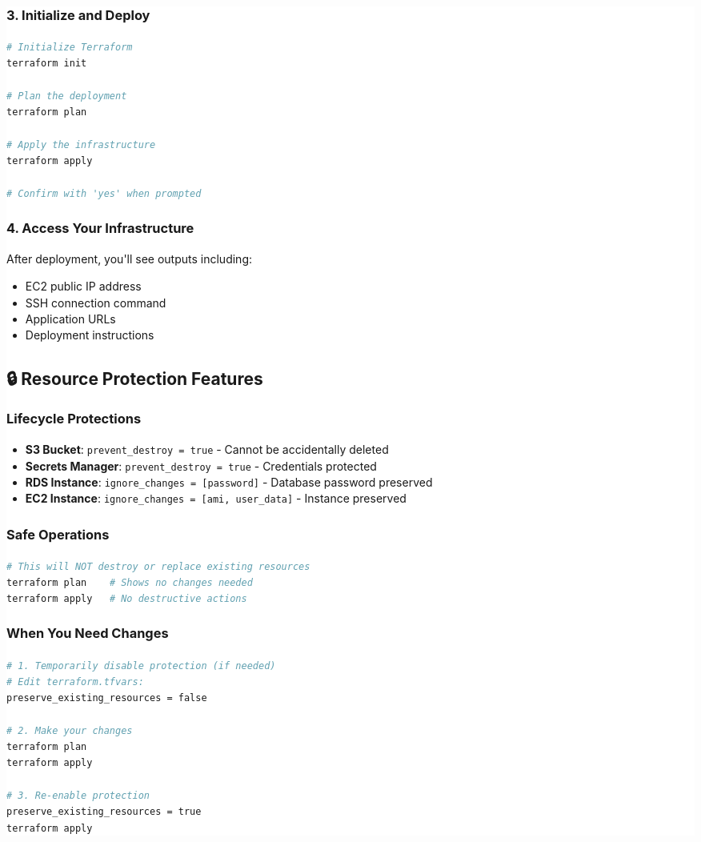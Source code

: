 ### 3. Initialize and Deploy

```bash
# Initialize Terraform
terraform init

# Plan the deployment
terraform plan

# Apply the infrastructure
terraform apply

# Confirm with 'yes' when prompted
```

### 4. Access Your Infrastructure

After deployment, you'll see outputs including:

- EC2 public IP address
- SSH connection command
- Application URLs
- Deployment instructions

## 🔒 **Resource Protection Features**

### **Lifecycle Protections**

- **S3 Bucket**: `prevent_destroy = true` - Cannot be accidentally deleted
- **Secrets Manager**: `prevent_destroy = true` - Credentials protected
- **RDS Instance**: `ignore_changes = [password]` - Database password preserved
- **EC2 Instance**: `ignore_changes = [ami, user_data]` - Instance preserved

### **Safe Operations**

```bash
# This will NOT destroy or replace existing resources
terraform plan    # Shows no changes needed
terraform apply   # No destructive actions
```

### **When You Need Changes**

```bash
# 1. Temporarily disable protection (if needed)
# Edit terraform.tfvars:
preserve_existing_resources = false

# 2. Make your changes
terraform plan
terraform apply

# 3. Re-enable protection
preserve_existing_resources = true
terraform apply
```
